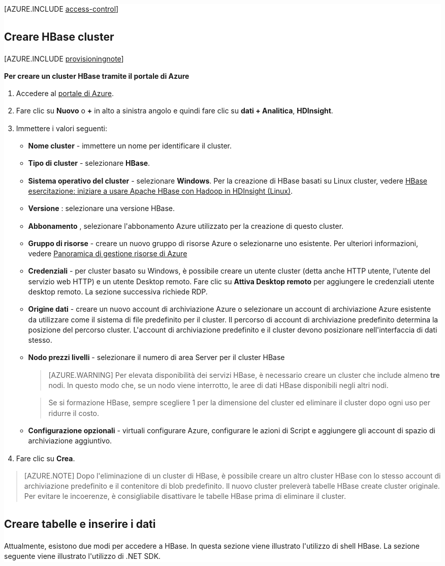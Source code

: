 [AZURE.INCLUDE [access-control](../../includes/hdinsight-access-control-requirements.md)]

## <a name="create-hbase-cluster"></a>Creare HBase cluster

[AZURE.INCLUDE [provisioningnote](../../includes/hdinsight-provisioning.md)]

**Per creare un cluster HBase tramite il portale di Azure**

1. Accedere al [portale di Azure][azure-management-portal].
2. Fare clic su **Nuovo** o **+** in alto a sinistra angolo e quindi fare clic su **dati + Analitica**, **HDInsight**.
3. Immettere i valori seguenti:

    - **Nome cluster** - immettere un nome per identificare il cluster.
    - **Tipo di cluster** - selezionare **HBase**.
    - **Sistema operativo del cluster** - selezionare **Windows**.  Per la creazione di HBase basati su Linux cluster, vedere [HBase esercitazione: iniziare a usare Apache HBase con Hadoop in HDInsight (Linux)](hdinsight-hbase-tutorial-get-started-linux.md).
    - **Versione** : selezionare una versione HBase.
    - **Abbonamento** , selezionare l'abbonamento Azure utilizzato per la creazione di questo cluster.
    - **Gruppo di risorse** - creare un nuovo gruppo di risorse Azure o selezionarne uno esistente. Per ulteriori informazioni, vedere [Panoramica di gestione risorse di Azure](azure-resource-manager/resource-group-overview.md)
    - **Credenziali** - per cluster basato su Windows, è possibile creare un utente cluster (detta anche HTTP utente, l'utente del servizio web HTTP) e un utente Desktop remoto. Fare clic su **Attiva Desktop remoto** per aggiungere le credenziali utente desktop remoto. La sezione successiva richiede RDP.
    - **Origine dati** - creare un nuovo account di archiviazione Azure o selezionare un account di archiviazione Azure esistente da utilizzare come il sistema di file predefinito per il cluster. Il percorso di account di archiviazione predefinito determina la posizione del percorso cluster. L'account di archiviazione predefinito e il cluster devono posizionare nell'interfaccia di dati stesso.
    - **Nodo prezzi livelli** - selezionare il numero di area Server per il cluster HBase

        > [AZURE.WARNING] Per elevata disponibilità dei servizi HBase, è necessario creare un cluster che include almeno **tre** nodi. In questo modo che, se un nodo viene interrotto, le aree di dati HBase disponibili negli altri nodi.

        > Se si formazione HBase, sempre scegliere 1 per la dimensione del cluster ed eliminare il cluster dopo ogni uso per ridurre il costo.

    - **Configurazione opzionali** - virtuali configurare Azure, configurare le azioni di Script e aggiungere gli account di spazio di archiviazione aggiuntivo.

4. Fare clic su **Crea**.

>[AZURE.NOTE] Dopo l'eliminazione di un cluster di HBase, è possibile creare un altro cluster HBase con lo stesso account di archiviazione predefinito e il contenitore di blob predefinito. Il nuovo cluster preleverà tabelle HBase create cluster originale. Per evitare le incoerenze, è consigliabile disattivare le tabelle HBase prima di eliminare il cluster.

## <a name="create-tables-and-insert-data"></a>Creare tabelle e inserire i dati

Attualmente, esistono due modi per accedere a HBase. In questa sezione viene illustrato l'utilizzo di shell HBase. La sezione seguente viene illustrato l'utilizzo di .NET SDK.


[hdinsight-manage-portal]: hdinsight-administer-use-management-portal.md
[hdinsight-upload-data]: hdinsight-upload-data.md
[hbase-reference]: http://hbase.apache.org/book.html#importtsv
[hbase-schema]: http://0b4af6cdc2f0c5998459-c0245c5c937c5dedcca3f1764ecc9b2f.r43.cf2.rackcdn.com/9353-login1210_khurana.pdf
[hbase-quick-start]: http://hbase.apache.org/book.html#quickstart
[hdinsight-hbase-overview]: hdinsight-hbase-overview.md
[hdinsight-hbase-provision-vnet]: hdinsight-hbase-provision-vnet.md
[hdinsight-versions]: hdinsight-component-versioning.md
[hbase-twitter-sentiment]: hdinsight-hbase-analyze-twitter-sentiment.md
[azure-purchase-options]: http://azure.microsoft.com/pricing/purchase-options/
[azure-member-offers]: http://azure.microsoft.com/pricing/member-offers/
[azure-free-trial]: http://azure.microsoft.com/pricing/free-trial/
[azure-management-portal]: https://portal.azure.com/
[azure-create-storageaccount]: http://azure.microsoft.com/documentation/articles/storage-create-storage-account/
[img-hdinsight-hbase-cluster-quick-create]: ./media/hdinsight-hbase-tutorial-get-started/hdinsight-hbase-quick-create.png
[img-hdinsight-hbase-hive-editor]: ./media/hdinsight-hbase-tutorial-get-started/hdinsight-hbase-hive-editor.png
[img-hdinsight-hbase-file-browser]: ./media/hdinsight-hbase-tutorial-get-started/hdinsight-hbase-file-browser.png
[img-hbase-shell]: ./media/hdinsight-hbase-tutorial-get-started/hdinsight-hbase-shell.png
[img-hbase-sample-data-tabular]: ./media/hdinsight-hbase-tutorial-get-started/hdinsight-hbase-contacts-tabular.png
[img-hbase-sample-data-bigtable]: ./media/hdinsight-hbase-tutorial-get-started/hdinsight-hbase-contacts-bigtable.png